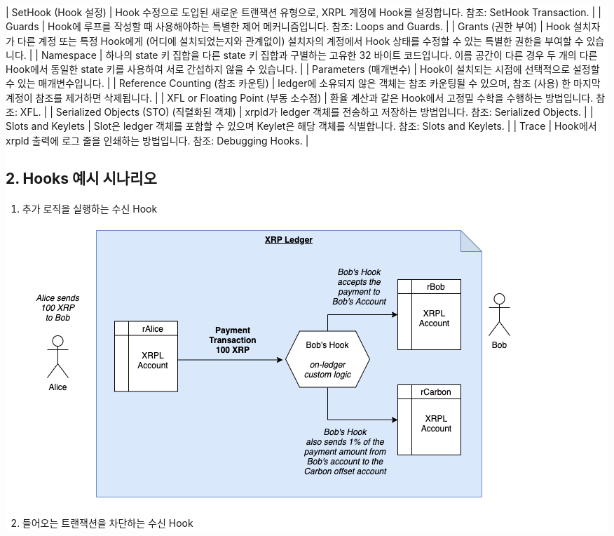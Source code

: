 | SetHook (Hook 설정)                      | Hook 수정으로 도입된 새로운 트랜잭션 유형으로, XRPL 계정에 Hook를 설정합니다. 참조: SetHook Transaction.                                                                                                                                           |
| Guards                                   | Hook에 루프를 작성할 때 사용해야하는 특별한 제어 메커니즘입니다. 참조: Loops and Guards.                                                                                                                                                           |
| Grants (권한 부여)                       | Hook 설치자가 다른 계정 또는 특정 Hook에게 (어디에 설치되었는지와 관계없이) 설치자의 계정에서 Hook 상태를 수정할 수 있는 특별한 권한을 부여할 수 있습니다.                                                                                         |
| Namespace                                | 하나의 state 키 집합을 다른 state 키 집합과 구별하는 고유한 32 바이트 코드입니다. 이름 공간이 다른 경우 두 개의 다른 Hook에서 동일한 state 키를 사용하여 서로 간섭하지 않을 수 있습니다.                                                           |
| Parameters (매개변수)                    | Hook이 설치되는 시점에 선택적으로 설정할 수 있는 매개변수입니다.                                                                                                                                                                                   |
| Reference Counting (참조 카운팅)         | ledger에 소유되지 않은 객체는 참조 카운팅될 수 있으며, 참조 (사용) 한 마지막 계정이 참조를 제거하면 삭제됩니다.                                                                                                                                    |
| XFL or Floating Point (부동 소수점)      | 환율 계산과 같은 Hook에서 고정밀 수학을 수행하는 방법입니다. 참조: XFL.                                                                                                                                                                            |
| Serialized Objects (STO) (직렬화된 객체) | xrpld가 ledger 객체를 전송하고 저장하는 방법입니다. 참조: Serialized Objects.                                                                                                                                                                      |
| Slots and Keylets                        | Slot은 ledger 객체를 포함할 수 있으며 Keylet은 해당 객체를 식별합니다. 참조: Slots and Keylets.                                                                                                                                                    |
| Trace                                    | Hook에서 xrpld 출력에 로그 줄을 인쇄하는 방법입니다. 참조: Debugging Hooks.                                                                                                                                                                        |

## 2. Hooks 예시 시나리오

1. 추가 로직을 실행하는 수신 Hook
   ![example-1](../img/hooks-example-1.png)

2. 들어오는 트랜잭션을 차단하는 수신 Hook